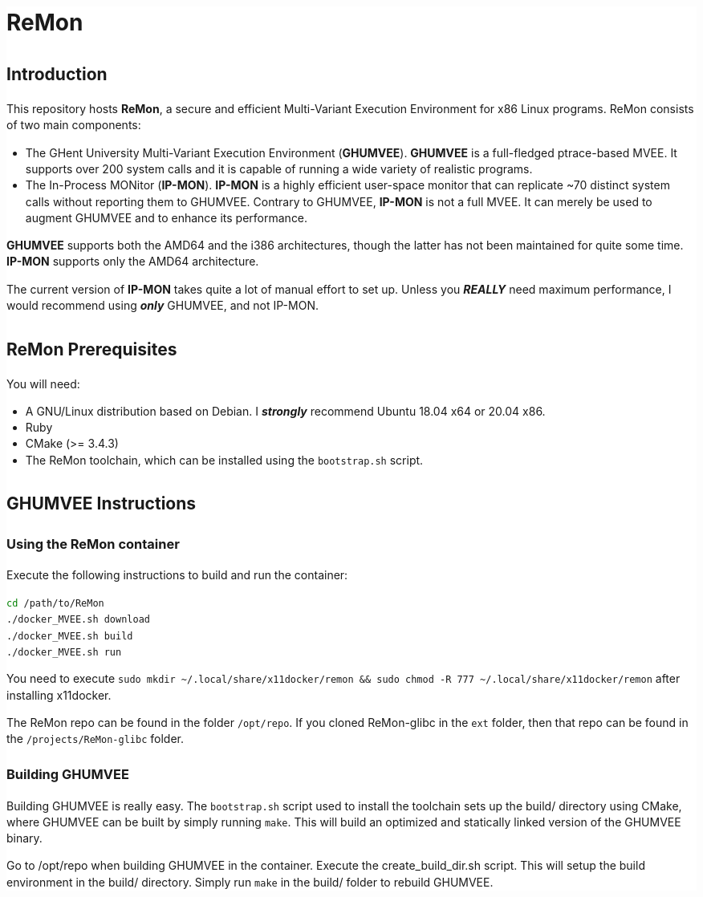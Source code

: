 # ReMon

## Introduction
This repository hosts **ReMon**, a secure and efficient Multi-Variant Execution Environment for x86 Linux programs. ReMon consists of two main components:
- The GHent University Multi-Variant Execution Environment (**GHUMVEE**). **GHUMVEE** is a full-fledged ptrace-based MVEE. It supports over 200 system calls and it is capable of running a wide variety of realistic programs.
- The In-Process MONitor (**IP-MON**). **IP-MON** is a highly efficient user-space monitor that can replicate ~70 distinct system calls without reporting them to GHUMVEE. Contrary to GHUMVEE, **IP-MON** is not a full MVEE. It can merely be used to augment GHUMVEE and to enhance its performance.

**GHUMVEE** supports both the AMD64 and the i386 architectures, though the latter has not been maintained for quite some time. **IP-MON** supports only the AMD64 architecture.

The current version of **IP-MON** takes quite a lot of manual effort to set up. Unless you **_REALLY_** need maximum performance, I would recommend using **_only_** GHUMVEE, and not IP-MON.

## ReMon Prerequisites
You will need:
- A GNU/Linux distribution based on Debian. I **_strongly_** recommend Ubuntu 18.04 x64 or 20.04 x86.
- Ruby
- CMake (>= 3.4.3)
- The ReMon toolchain, which can be installed using the `bootstrap.sh` script.

## GHUMVEE Instructions

### Using the ReMon container
Execute the following instructions to build and run the container:
```bash
cd /path/to/ReMon
./docker_MVEE.sh download
./docker_MVEE.sh build
./docker_MVEE.sh run
```

You need to execute `sudo mkdir ~/.local/share/x11docker/remon && sudo chmod -R 777 ~/.local/share/x11docker/remon` after installing x11docker.

The ReMon repo can be found in the folder `/opt/repo`. If you cloned ReMon-glibc in the `ext` folder, then that repo can be found in the `/projects/ReMon-glibc` folder.

### Building GHUMVEE

Building GHUMVEE is really easy. The `bootstrap.sh` script used to install the toolchain sets up the build/ directory using CMake, where GHUMVEE can be built by simply running `make`.
This will build an optimized and statically linked version of the GHUMVEE binary.

Go to /opt/repo when building GHUMVEE in the container. Execute the create\_build\_dir.sh script. This will setup the build environment in the build/ directory. Simply run `make` in the build/ folder to rebuild GHUMVEE.
